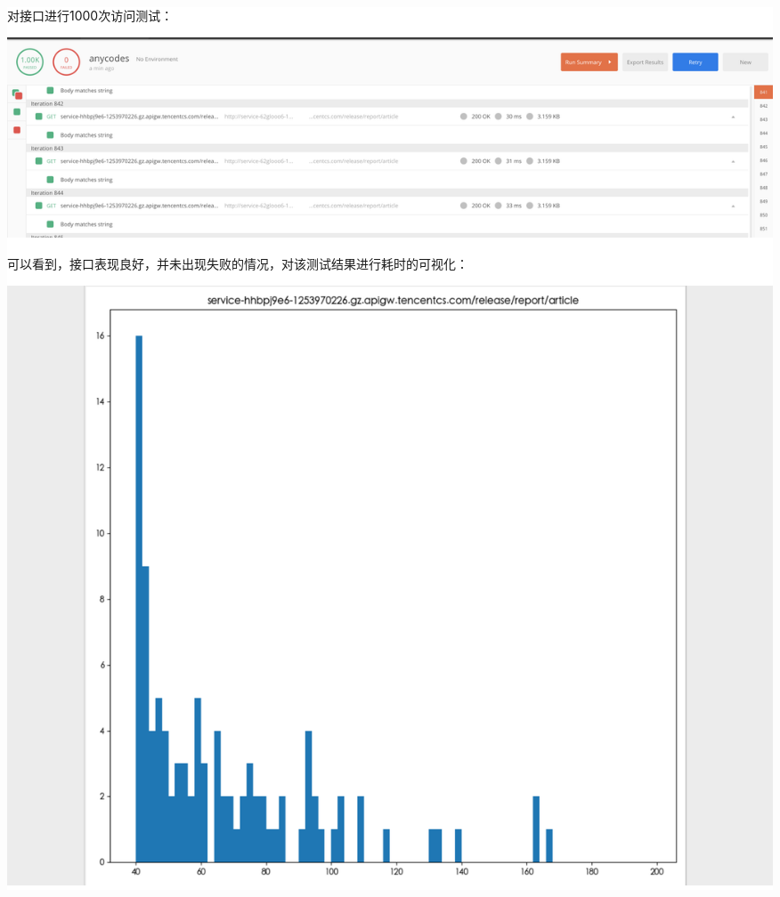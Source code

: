 对接口进行1000次访问测试：

![](../material/3-3-10.png)

可以看到，接口表现良好，并未出现失败的情况，对该测试结果进行耗时的可视化：

![](../material/3-3-11.png)
